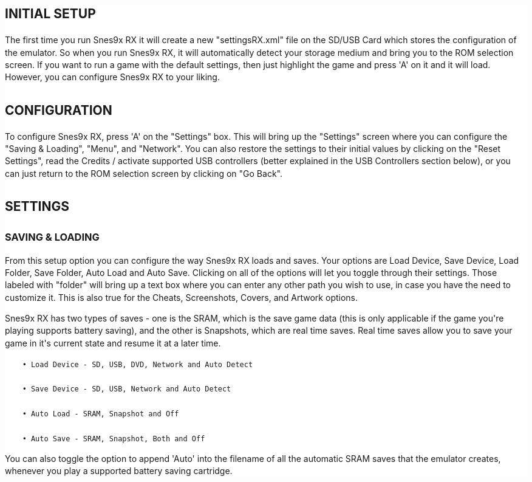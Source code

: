 
## INITIAL SETUP

The first time you run Snes9x RX it will create a new "settingsRX.xml" file
on the SD/USB Card which stores the configuration of the emulator. So when
you run Snes9x RX, it will automatically detect your storage medium and
bring you to the ROM selection screen. If you want to run a game with the
default settings, then just highlight the game and press 'A' on it and it
will load. However, you can configure Snes9x RX to your liking.


## CONFIGURATION

To configure Snes9x RX, press 'A' on the "Settings" box. This will bring
up the "Settings" screen where you can configure the "Saving & Loading",
"Menu", and "Network". You can also restore the settings to their initial 
values by clicking on the "Reset Settings", read the Credits / activate
supported USB controllers (better explained in the USB Controllers section
below), or you can just return to the ROM selection screen by clicking
on "Go Back".


## SETTINGS

### SAVING & LOADING

From this setup option you can configure the way Snes9x RX loads and saves.
Your options are Load Device, Save Device, Load Folder, Save Folder, Auto
Load and Auto Save. Clicking on all of the options will let you toggle
through their settings. Those labeled with "folder" will bring up a text
box where you can enter any other path you wish to use, in case you have
the need to customize it. This is also true for the Cheats, Screenshots,
Covers, and Artwork options.

Snes9x RX has two types of saves - one is the SRAM, which is the save game
data (this is only applicable if the game you're playing supports
battery saving), and the other is Snapshots, which are real time saves.
Real time saves allow you to save your game in it's current state and resume
it at a later time.

```
	• Load Device -	SD, USB, DVD, Network and Auto Detect

	• Save Device - SD, USB, Network and Auto Detect

	• Auto Load - SRAM, Snapshot and Off

	• Auto Save - SRAM, Snapshot, Both and Off
```

You can also toggle the option to append 'Auto' into the filename of all the
automatic SRAM saves that the emulator creates, whenever you play a
supported battery saving cartridge.
